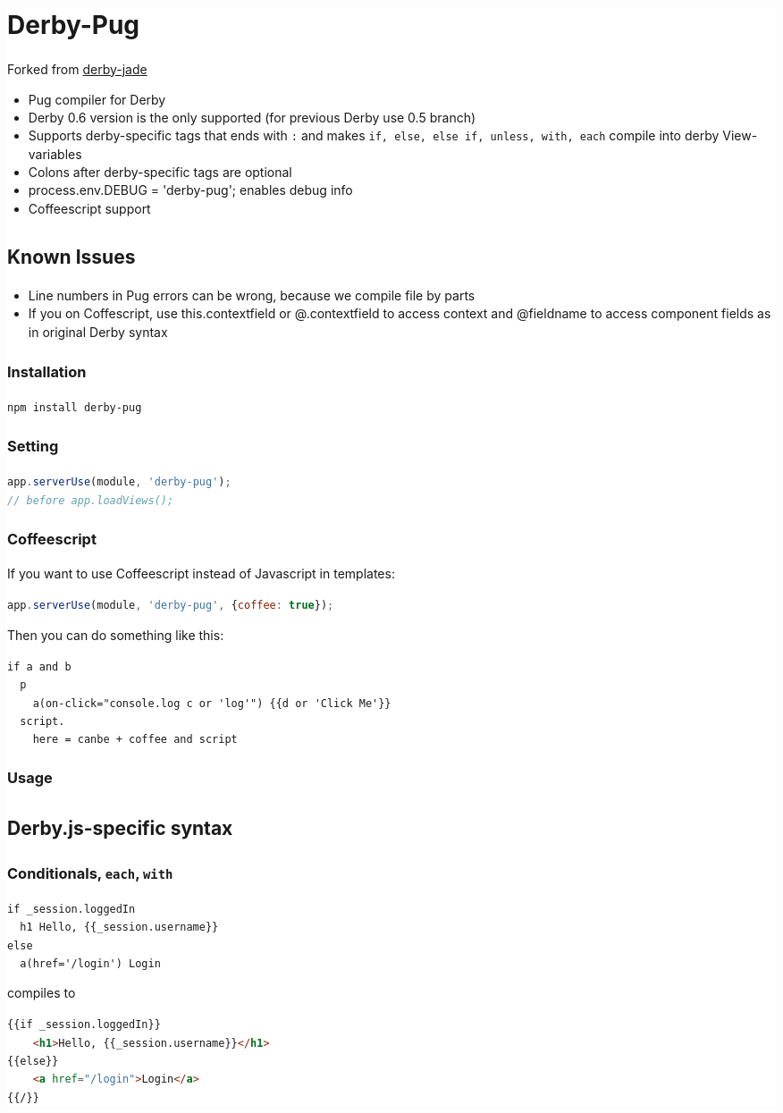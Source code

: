 # Derby-Pug
Forked from [derby-jade](https://github.com/derbyparty/derby-jade)

- Pug compiler for Derby
- Derby 0.6 version is the only supported (for previous Derby use 0.5 branch)
- Supports derby-specific tags that ends with `:` and makes `if, else, else if, unless, with, each` compile into derby View-variables
- Colons after derby-specific tags are optional
- process.env.DEBUG = 'derby-pug'; enables debug info
- Coffeescript support

## Known Issues
- Line numbers in Pug errors can be wrong, because we compile file by parts
- If you on Coffescript, use this.contextfield or @.contextfield to access context and @fieldname to access component fields as in original Derby syntax

### Installation
```
npm install derby-pug
```
### Setting
```js
app.serverUse(module, 'derby-pug');
// before app.loadViews();
```

### Coffeescript

If you want to use Coffeescript instead of Javascript in templates:

```js
app.serverUse(module, 'derby-pug', {coffee: true});
```
Then you can do something like this:
```html
if a and b
  p 
    a(on-click="console.log c or 'log'") {{d or 'Click Me'}}
  script.
    here = canbe + coffee and script
```

### Usage

## Derby.js-specific syntax

### Conditionals, `each`, `with`

```pug
if _session.loggedIn
  h1 Hello, {{_session.username}}
else
  a(href='/login') Login
```
compiles to
```html
{{if _session.loggedIn}}
    <h1>Hello, {{_session.username}}</h1>
{{else}}
    <a href="/login">Login</a>
{{/}}
```
